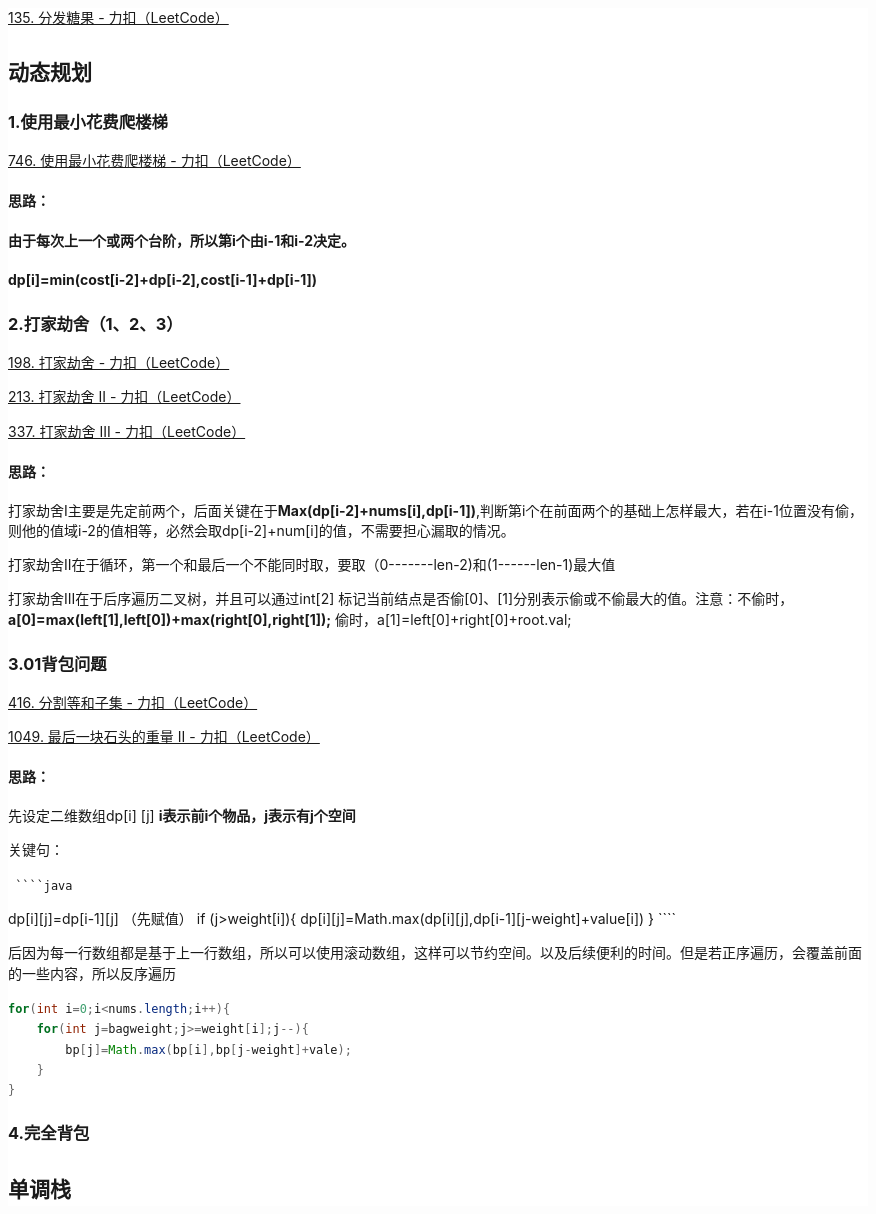 [135. 分发糖果 - 力扣（LeetCode）](https://leetcode.cn/problems/candy/)



## 动态规划

### 1.使用最小花费爬楼梯

[746. 使用最小花费爬楼梯 - 力扣（LeetCode）](https://leetcode.cn/problems/min-cost-climbing-stairs/)

#### 思路：

#### 由于每次上一个或两个台阶，所以第i个由i-1和i-2决定。

**dp[i]=min(cost[i-2]+dp[i-2],cost[i-1]+dp[i-1])**

### 2.打家劫舍（1、2、3）

[198. 打家劫舍 - 力扣（LeetCode）](https://leetcode.cn/problems/house-robber/)

[213. 打家劫舍 II - 力扣（LeetCode）](https://leetcode.cn/problems/house-robber-ii/)

[337. 打家劫舍 III - 力扣（LeetCode）](https://leetcode.cn/problems/house-robber-iii/)

#### 思路：

打家劫舍I主要是先定前两个，后面关键在于**Max(dp[i-2]+nums[i],dp[i-1])**,判断第i个在前面两个的基础上怎样最大，若在i-1位置没有偷，则他的值域i-2的值相等，必然会取dp[i-2]+num[i]的值，不需要担心漏取的情况。

打家劫舍II在于循环，第一个和最后一个不能同时取，要取（0-------len-2)和(1------len-1)最大值

打家劫舍III在于后序遍历二叉树，并且可以通过int[2] 标记当前结点是否偷[0]、[1]分别表示偷或不偷最大的值。注意：不偷时，**a[0]=max(left[1],left[0])+max(right[0],right[1]);** 偷时，a[1]=left[0]+right[0]+root.val;

### 3.01背包问题

[416. 分割等和子集 - 力扣（LeetCode）](https://leetcode.cn/problems/partition-equal-subset-sum/)

[1049. 最后一块石头的重量 II - 力扣（LeetCode）](https://leetcode.cn/problems/last-stone-weight-ii/submissions/)



#### 思路：

先设定二维数组dp[i] [j] **i表示前i个物品，j表示有j个空间**

关键句：

     ````java
dp[i][j]=dp[i-1][j] （先赋值） 
if (j>weight[i]){
    dp[i][j]=Math.max(dp[i][j],dp[i-1][j-weight]+value[i])
}
     ````

后因为每一行数组都是基于上一行数组，所以可以使用滚动数组，这样可以节约空间。以及后续便利的时间。但是若正序遍历，会覆盖前面的一些内容，所以反序遍历

```java
for(int i=0;i<nums.length;i++){
    for(int j=bagweight;j>=weight[i];j--){
        bp[j]=Math.max(bp[i],bp[j-weight]+vale);
    }
}
```



### 4.完全背包



## 单调栈


